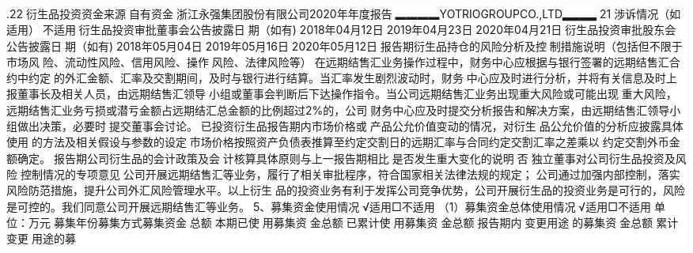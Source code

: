 .22
衍生品投资资金来源
自有资金
浙江永强集团股份有限公司2020年年度报告
▂▂▂▂YOTRIOGROUPCO.,LTD▂▂▂▂
21
涉诉情况（如适用）
不适用
衍生品投资审批董事会公告披露日
期（如有)
2018年04月12日
2019年04月23日
2020年04月21日
衍生品投资审批股东会公告披露日
期（如有)
2018年05月04日
2019年05月16日
2020年05月12日
报告期衍生品持仓的风险分析及控
制措施说明（包括但不限于市场风
险、流动性风险、信用风险、操作
风险、法律风险等）
在远期结售汇业务操作过程中，财务中心应根据与银行签署的远期结售汇合约中约定
的外汇金额、汇率及交割期间，及时与银行进行结算。当汇率发生剧烈波动时，财务
中心应及时进行分析，并将有关信息及时上报董事长及相关人员，由远期结售汇领导
小组或董事会判断后下达操作指令。当公司远期结售汇业务出现重大风险或可能出现
重大风险，远期结售汇业务亏损或潜亏金额占远期结汇总金额的比例超过2%的，公司
财务中心应及时提交分析报告和解决方案，由远期结售汇领导小组做出决策，必要时
提交董事会讨论。
已投资衍生品报告期内市场价格或
产品公允价值变动的情况，对衍生
品公允价值的分析应披露具体使用
的方法及相关假设与参数的设定
市场价格按照资产负债表推算至约定交割日的远期汇率与合同约定交割汇率之差乘以
约定交割外币金额确定。
报告期公司衍生品的会计政策及会
计核算具体原则与上一报告期相比
是否发生重大变化的说明
否
独立董事对公司衍生品投资及风险
控制情况的专项意见
公司开展远期结售汇等业务，履行了相关审批程序，符合国家相关法律法规的规定；
公司通过加强内部控制，落实风险防范措施，提升公司外汇风险管理水平。以上衍生
品的投资业务有利于发挥公司竞争优势，公司开展衍生品的投资业务是可行的，风险
是可控的。我们同意公司开展远期结售汇等业务。
5、募集资金使用情况
√适用□不适用
（1）募集资金总体使用情况
√适用□不适用
单位：万元
募集年份募集方式募集资金
总额
本期已使
用募集资
金总额
已累计使
用募集资
金总额
报告期内
变更用途
的募集资
金总额
累计变更
用途的募